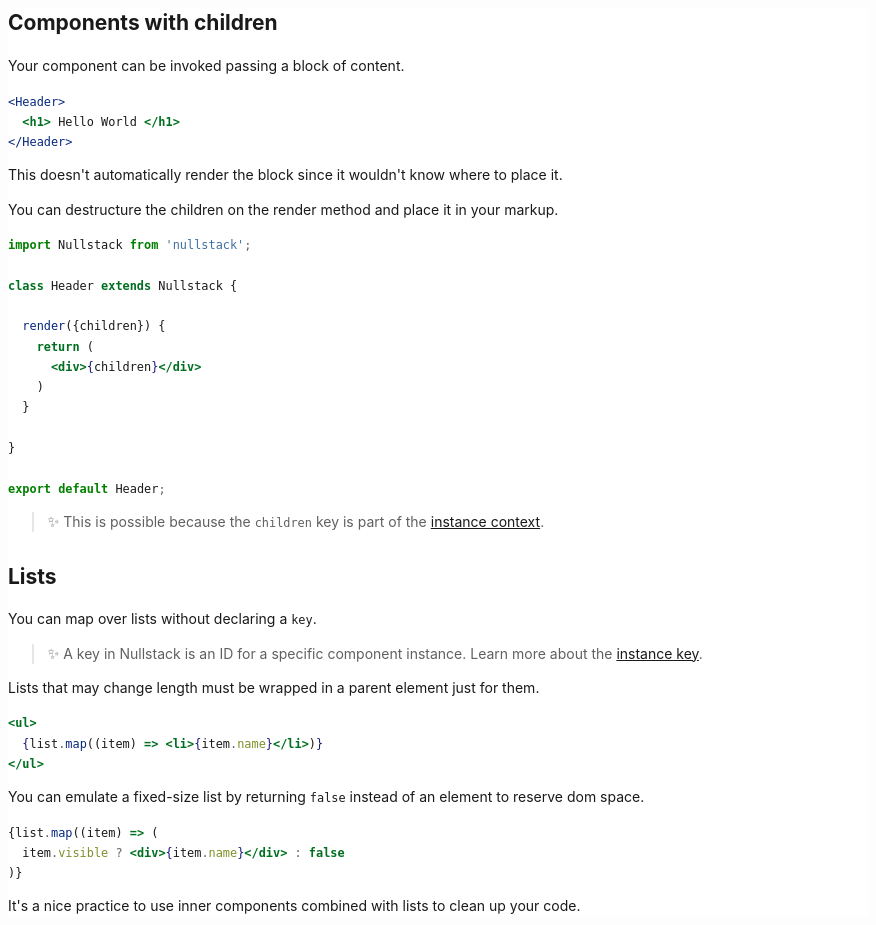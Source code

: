## Components with children

Your component can be invoked passing a block of content.

```jsx
<Header> 
  <h1> Hello World </h1>
</Header>
```

This doesn't automatically render the block since it wouldn't know where to place it.

You can destructure the children on the render method and place it in your markup.

```jsx
import Nullstack from 'nullstack';

class Header extends Nullstack {
 
  render({children}) {
    return (
      <div>{children}</div>
    )
  }

}

export default Header;
```

> ✨ This is possible because the `children` key is part of the [instance context](/context#the-available-instance-client-keys-are-).

## Lists

You can map over lists without declaring a `key`.

> ✨ A key in Nullstack is an ID for a specific component instance. Learn more about the [instance key](/instance-self#instance-key).

Lists that may change length must be wrapped in a parent element just for them.

```jsx
<ul>
  {list.map((item) => <li>{item.name}</li>)}
</ul>
```

You can emulate a fixed-size list by returning `false` instead of an element to reserve dom space.

```jsx
{list.map((item) => (
  item.visible ? <div>{item.name}</div> : false
)}
```

It's a nice practice to use inner components combined with lists to clean up your code.

